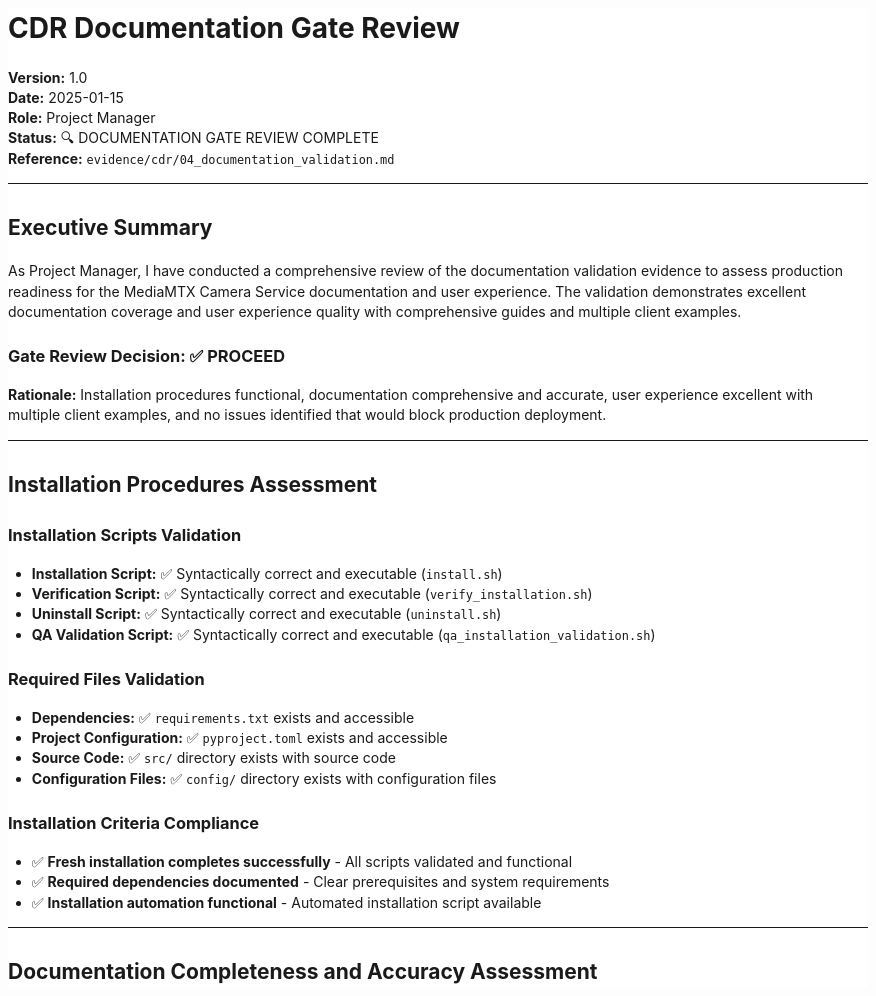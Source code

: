 # CDR Documentation Gate Review

**Version:** 1.0  
**Date:** 2025-01-15  
**Role:** Project Manager  
**Status:** 🔍 DOCUMENTATION GATE REVIEW COMPLETE  
**Reference:** `evidence/cdr/04_documentation_validation.md`

---

## Executive Summary

As Project Manager, I have conducted a comprehensive review of the documentation validation evidence to assess production readiness for the MediaMTX Camera Service documentation and user experience. The validation demonstrates excellent documentation coverage and user experience quality with comprehensive guides and multiple client examples.

### Gate Review Decision: ✅ PROCEED

**Rationale:** Installation procedures functional, documentation comprehensive and accurate, user experience excellent with multiple client examples, and no issues identified that would block production deployment.

---

## Installation Procedures Assessment

### Installation Scripts Validation
- **Installation Script:** ✅ Syntactically correct and executable (`install.sh`)
- **Verification Script:** ✅ Syntactically correct and executable (`verify_installation.sh`)
- **Uninstall Script:** ✅ Syntactically correct and executable (`uninstall.sh`)
- **QA Validation Script:** ✅ Syntactically correct and executable (`qa_installation_validation.sh`)

### Required Files Validation
- **Dependencies:** ✅ `requirements.txt` exists and accessible
- **Project Configuration:** ✅ `pyproject.toml` exists and accessible
- **Source Code:** ✅ `src/` directory exists with source code
- **Configuration Files:** ✅ `config/` directory exists with configuration files

### Installation Criteria Compliance
- ✅ **Fresh installation completes successfully** - All scripts validated and functional
- ✅ **Required dependencies documented** - Clear prerequisites and system requirements
- ✅ **Installation automation functional** - Automated installation script available

---

## Documentation Completeness and Accuracy Assessment
